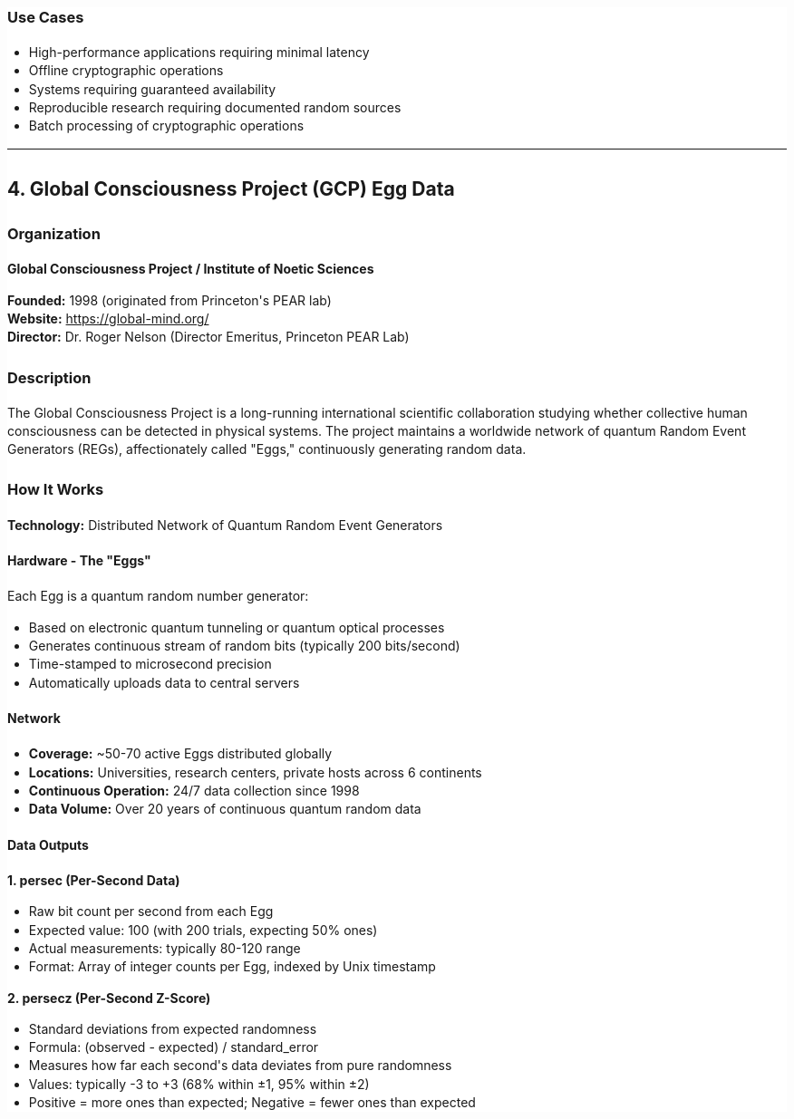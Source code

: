 ### Use Cases

- High-performance applications requiring minimal latency
- Offline cryptographic operations
- Systems requiring guaranteed availability
- Reproducible research requiring documented random sources
- Batch processing of cryptographic operations

---

## 4. Global Consciousness Project (GCP) Egg Data

### Organization
**Global Consciousness Project / Institute of Noetic Sciences**

**Founded:** 1998 (originated from Princeton's PEAR lab)  
**Website:** https://global-mind.org/  
**Director:** Dr. Roger Nelson (Director Emeritus, Princeton PEAR Lab)

### Description

The Global Consciousness Project is a long-running international scientific collaboration studying whether collective human consciousness can be detected in physical systems. The project maintains a worldwide network of quantum Random Event Generators (REGs), affectionately called "Eggs," continuously generating random data.

### How It Works

**Technology:** Distributed Network of Quantum Random Event Generators

#### Hardware - The "Eggs"
Each Egg is a quantum random number generator:
- Based on electronic quantum tunneling or quantum optical processes
- Generates continuous stream of random bits (typically 200 bits/second)
- Time-stamped to microsecond precision
- Automatically uploads data to central servers

#### Network
- **Coverage:** ~50-70 active Eggs distributed globally
- **Locations:** Universities, research centers, private hosts across 6 continents
- **Continuous Operation:** 24/7 data collection since 1998
- **Data Volume:** Over 20 years of continuous quantum random data

#### Data Outputs

**1. persec (Per-Second Data)**
- Raw bit count per second from each Egg
- Expected value: 100 (with 200 trials, expecting 50% ones)
- Actual measurements: typically 80-120 range
- Format: Array of integer counts per Egg, indexed by Unix timestamp

**2. persecz (Per-Second Z-Score)**
- Standard deviations from expected randomness
- Formula: (observed - expected) / standard_error
- Measures how far each second's data deviates from pure randomness
- Values: typically -3 to +3 (68% within ±1, 95% within ±2)
- Positive = more ones than expected; Negative = fewer ones than expected
